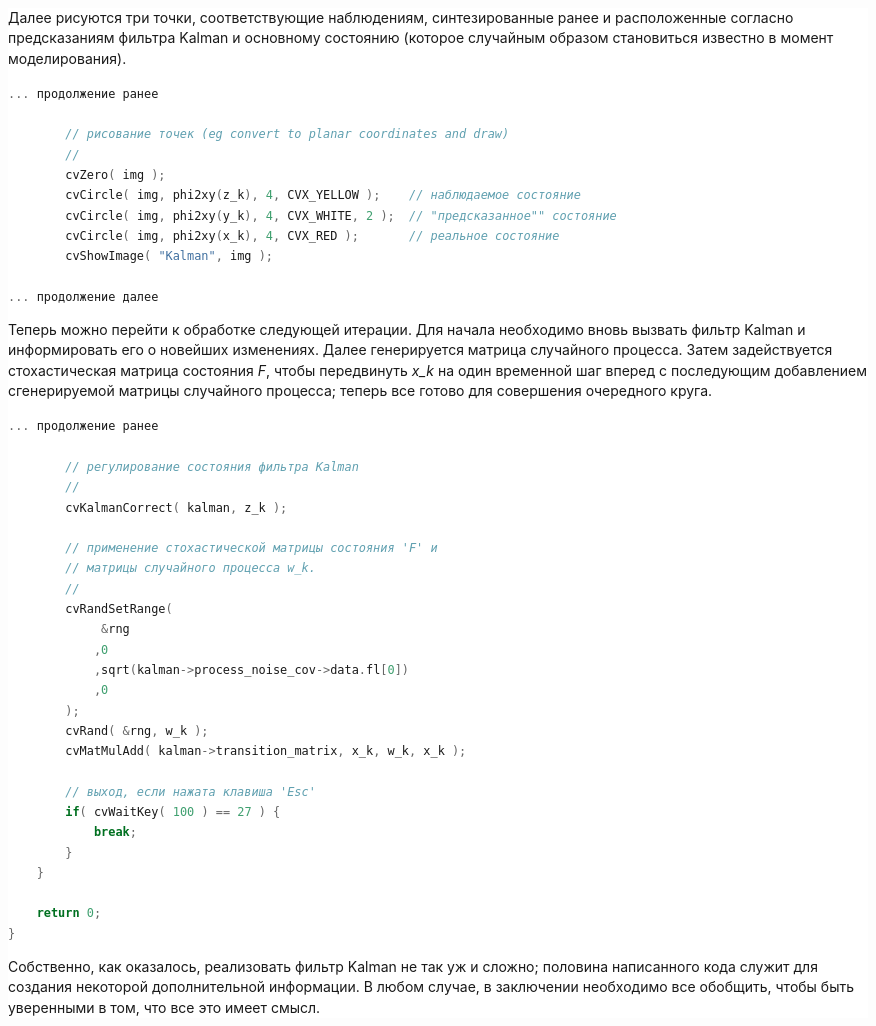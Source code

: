 Далее рисуются три точки, соответствующие наблюдениям, синтезированные ранее и расположенные согласно предсказаниям фильтра Kalman  и основному состоянию (которое случайным образом становиться известно в момент моделирования).

```cpp
... продолжение ранее

        // рисование точек (eg convert to planar coordinates and draw)
        //
        cvZero( img );
        cvCircle( img, phi2xy(z_k), 4, CVX_YELLOW );    // наблюдаемое состояние
        cvCircle( img, phi2xy(y_k), 4, CVX_WHITE, 2 );  // "предсказанное"" состояние
        cvCircle( img, phi2xy(x_k), 4, CVX_RED );       // реальное состояние
        cvShowImage( "Kalman", img );

... продолжение далее
```

Теперь можно перейти к обработке следующей итерации. Для начала необходимо вновь вызвать фильтр Kalman и информировать его о новейших изменениях. Далее генерируется матрица случайного процесса. Затем задействуется стохастическая матрица состояния *F*, чтобы передвинуть *x_k* на один временной шаг вперед с последующим добавлением сгенерируемой матрицы случайного процесса; теперь все готово для совершения очередного круга.

```cpp
... продолжение ранее

        // регулирование состояния фильтра Kalman
        //
        cvKalmanCorrect( kalman, z_k );

        // применение стохастической матрицы состояния 'F' и
        // матрицы случайного процесса w_k.
        //
        cvRandSetRange(
             &rng
            ,0
            ,sqrt(kalman->process_noise_cov->data.fl[0])
            ,0
        );
        cvRand( &rng, w_k );
        cvMatMulAdd( kalman->transition_matrix, x_k, w_k, x_k );

        // выход, если нажата клавиша 'Esc'
        if( cvWaitKey( 100 ) == 27 ) {
            break;
        }
    }

    return 0;
}
```

Собственно, как оказалось, реализовать фильтр Kalman не так уж и сложно; половина написанного кода служит для создания некоторой дополнительной информации. В любом случае, в заключении необходимо все обобщить, чтобы быть уверенными в том, что все это имеет смысл.
